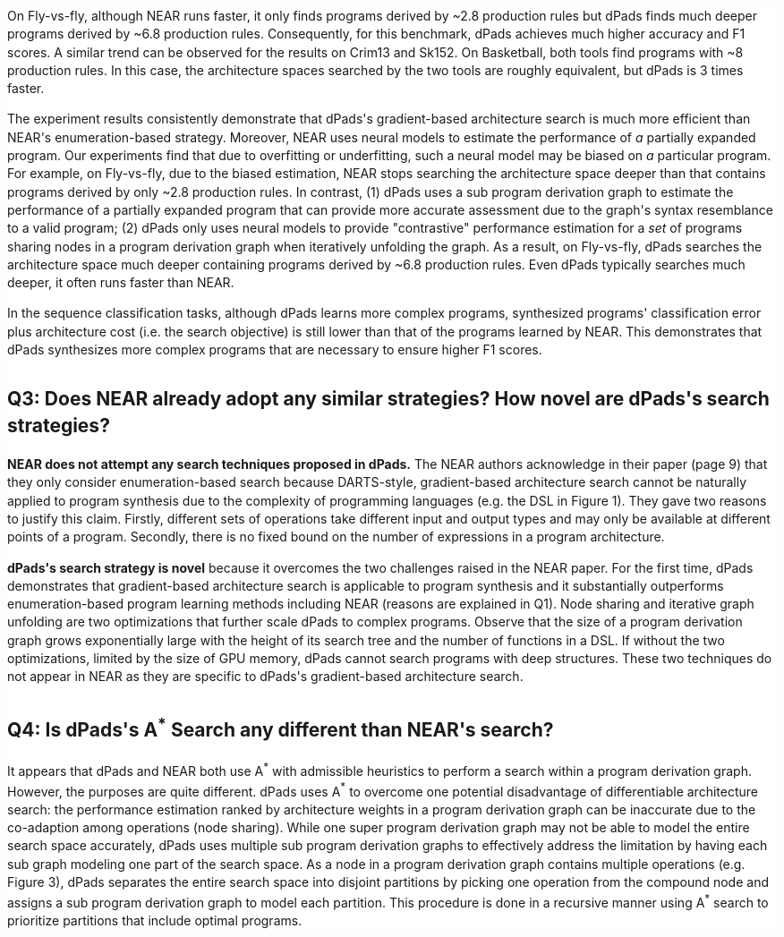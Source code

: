 On Fly-vs-fly, although NEAR runs faster, it only finds programs derived by ~2.8 production rules but dPads finds much deeper programs derived by ~6.8 production rules. Consequently, for this benchmark, dPads achieves much higher accuracy and F1 scores. A similar trend can be observed for the results on Crim13 and Sk152. On Basketball, both tools find programs with ~8 production rules. In this case, the architecture spaces searched by the two tools are roughly equivalent, but dPads is 3 times faster.

The experiment results consistently demonstrate that dPads's gradient-based architecture search is much more efficient than NEAR's enumeration-based strategy. Moreover, NEAR uses neural models to estimate the performance of *a* partially expanded program. Our experiments find that due to overfitting or underfitting, such a neural model may be biased on *a* particular program. For example, on Fly-vs-fly, due to the biased estimation, NEAR stops searching the architecture space deeper than that contains programs derived by only ~2.8 production rules. In contrast, (1) dPads uses a sub program derivation graph to estimate the performance of a partially expanded program that can provide more accurate assessment due to the graph's syntax resemblance to a valid program; (2) dPads only uses neural models to provide "contrastive" performance estimation for a *set* of programs sharing nodes in a program derivation graph when iteratively unfolding the graph. As a result, on Fly-vs-fly, dPads searches the architecture space much deeper containing programs derived by ~6.8 production rules. Even dPads typically searches much deeper, it often runs faster than NEAR.

In the sequence classification tasks, although dPads learns more complex programs, synthesized programs' classification error plus architecture cost (i.e. the search objective) is still lower than that of the programs learned by NEAR. This demonstrates that dPads synthesizes more complex programs that are necessary to ensure higher F1 scores.


## Q3: Does NEAR already adopt any similar strategies? How novel are dPads's search strategies?

**NEAR does not attempt any search techniques proposed in dPads.** The NEAR authors acknowledge in their paper (page 9) that they only consider enumeration-based search because DARTS-style, gradient-based architecture search cannot be naturally applied to program synthesis due to the complexity of programming languages (e.g. the DSL in Figure 1). They gave two reasons to justify this claim. Firstly, different sets of operations take different input and output types and may only be available at different points of a program. Secondly, there is no fixed bound on the number of expressions in a program architecture.

**dPads's search strategy is novel** because it overcomes the two challenges raised in the NEAR paper. For the first time, dPads demonstrates that gradient-based architecture search is applicable to program synthesis and it substantially outperforms enumeration-based program learning methods including NEAR (reasons are explained in Q1). Node sharing and iterative graph unfolding are two optimizations that further scale dPads to complex programs. Observe that the size of a program derivation graph grows exponentially large with the height of its search tree and the number of functions in a DSL. If without the two optimizations, limited by the size of GPU memory, dPads cannot search programs with deep structures. These two techniques do not appear in NEAR as they are specific to dPads's gradient-based architecture search.

## Q4: Is dPads's A$^*$ Search any different than NEAR's search?

It appears that dPads and NEAR both use A$^*$ with admissible heuristics to perform a search within a program derivation graph. However, the purposes are quite different. dPads uses A$^*$ to overcome one potential disadvantage of differentiable architecture search: the performance estimation ranked by architecture weights in a program derivation graph can be inaccurate due to the co-adaption among operations (node sharing). While one super program derivation graph may not be able to model the entire search space accurately, dPads uses multiple sub program derivation graphs to effectively address the limitation by having each sub graph modeling one part of the search space. As a node in a program derivation graph contains multiple operations (e.g. Figure 3), dPads separates the entire search space into disjoint partitions by picking one operation from the compound node and assigns a sub program derivation graph to model each partition. This procedure is done in a recursive manner using A$^*$ search to prioritize partitions that include optimal programs.
